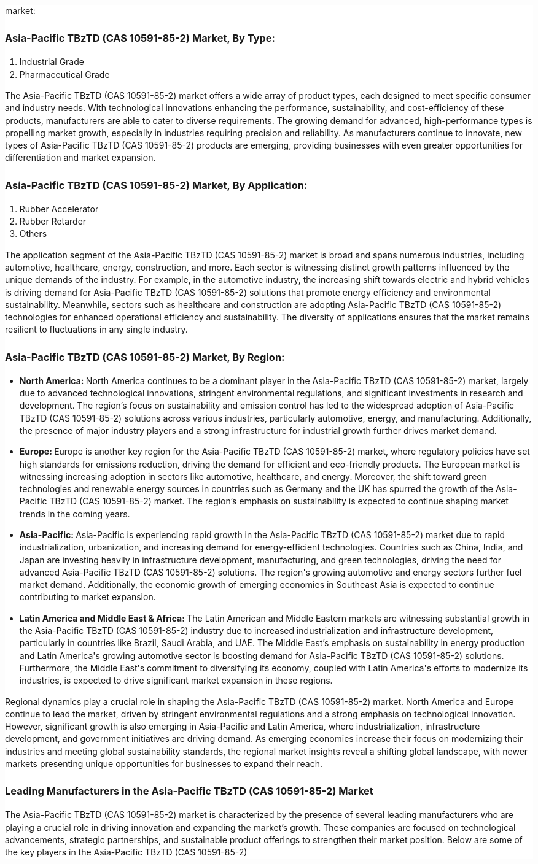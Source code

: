 market:</p><h3><strong>Asia-Pacific TBzTD (CAS 10591-85-2) Market, By Type:<br /></strong></h3><ol><li>Industrial Grade<li> Pharmaceutical Grade</li></ol><p>The Asia-Pacific TBzTD (CAS 10591-85-2) market offers a wide array of product types, each designed to meet specific consumer and industry needs. With technological innovations enhancing the performance, sustainability, and cost-efficiency of these products, manufacturers are able to cater to diverse requirements. The growing demand for advanced, high-performance types is propelling market growth, especially in industries requiring precision and reliability. As manufacturers continue to innovate, new types of Asia-Pacific TBzTD (CAS 10591-85-2) products are emerging, providing businesses with even greater opportunities for differentiation and market expansion.</p><h3>Asia-Pacific TBzTD (CAS 10591-85-2) Market,&nbsp;By Application:</h3><ol><li>Rubber Accelerator<li> Rubber Retarder<li> Others</li></ol><p>The application segment of the Asia-Pacific TBzTD (CAS 10591-85-2) market is broad and spans numerous industries, including automotive, healthcare, energy, construction, and more. Each sector is witnessing distinct growth patterns influenced by the unique demands of the industry. For example, in the automotive industry, the increasing shift towards electric and hybrid vehicles is driving demand for Asia-Pacific TBzTD (CAS 10591-85-2) solutions that promote energy efficiency and environmental sustainability. Meanwhile, sectors such as healthcare and construction are adopting Asia-Pacific TBzTD (CAS 10591-85-2) technologies for enhanced operational efficiency and sustainability. The diversity of applications ensures that the market remains resilient to fluctuations in any single industry.</p><h3>Asia-Pacific TBzTD (CAS 10591-85-2) Market, By Region:</h3><ul><li><p><strong>North America:&nbsp;</strong>North America continues to be a dominant player in the Asia-Pacific TBzTD (CAS 10591-85-2) market, largely due to advanced technological innovations, stringent environmental regulations, and significant investments in research and development. The region&rsquo;s focus on sustainability and emission control has led to the widespread adoption of Asia-Pacific TBzTD (CAS 10591-85-2) solutions across various industries, particularly automotive, energy, and manufacturing. Additionally, the presence of major industry players and a strong infrastructure for industrial growth further drives market demand.</p></li><li><p><strong><strong>Europe:&nbsp;</strong></strong>Europe is another key region for the Asia-Pacific TBzTD (CAS 10591-85-2) market, where regulatory policies have set high standards for emissions reduction, driving the demand for efficient and eco-friendly products. The European market is witnessing increasing adoption in sectors like automotive, healthcare, and energy. Moreover, the shift toward green technologies and renewable energy sources in countries such as Germany and the UK has spurred the growth of the Asia-Pacific TBzTD (CAS 10591-85-2) market. The region&rsquo;s emphasis on sustainability is expected to continue shaping market trends in the coming years.</p></li><li><p><strong><strong>Asia-Pacific:&nbsp;</strong></strong>Asia-Pacific is experiencing rapid growth in the Asia-Pacific TBzTD (CAS 10591-85-2) market due to rapid industrialization, urbanization, and increasing demand for energy-efficient technologies. Countries such as China, India, and Japan are investing heavily in infrastructure development, manufacturing, and green technologies, driving the need for advanced Asia-Pacific TBzTD (CAS 10591-85-2) solutions. The region's growing automotive and energy sectors further fuel market demand. Additionally, the economic growth of emerging economies in Southeast Asia is expected to continue contributing to market expansion.</p></li><li><p><strong><strong>Latin America and Middle East &amp; Africa:&nbsp;</strong></strong>The Latin American and Middle Eastern markets are witnessing substantial growth in the Asia-Pacific TBzTD (CAS 10591-85-2) industry due to increased industrialization and infrastructure development, particularly in countries like Brazil, Saudi Arabia, and UAE. The Middle East&rsquo;s emphasis on sustainability in energy production and Latin America's growing automotive sector is boosting demand for Asia-Pacific TBzTD (CAS 10591-85-2) solutions. Furthermore, the Middle East's commitment to diversifying its economy, coupled with Latin America's efforts to modernize its industries, is expected to drive significant market expansion in these regions.</p></li></ul><p>Regional dynamics play a crucial role in shaping the Asia-Pacific TBzTD (CAS 10591-85-2) market. North America and Europe continue to lead the market, driven by stringent environmental regulations and a strong emphasis on technological innovation. However, significant growth is also emerging in Asia-Pacific and Latin America, where industrialization, infrastructure development, and government initiatives are driving demand. As emerging economies increase their focus on modernizing their industries and meeting global sustainability standards, the regional market insights reveal a shifting global landscape, with newer markets presenting unique opportunities for businesses to expand their reach.</p><h3><strong>Leading Manufacturers in the Asia-Pacific TBzTD (CAS 10591-85-2) Market</strong></h3><p>The Asia-Pacific TBzTD (CAS 10591-85-2) market is characterized by the presence of several leading manufacturers who are playing a crucial role in driving innovation and expanding the market&rsquo;s growth. These companies are focused on technological advancements, strategic partnerships, and sustainable product offerings to strengthen their market position. Below are some of the key players in the Asia-Pacific TBzTD (CAS 10591-85-2)
